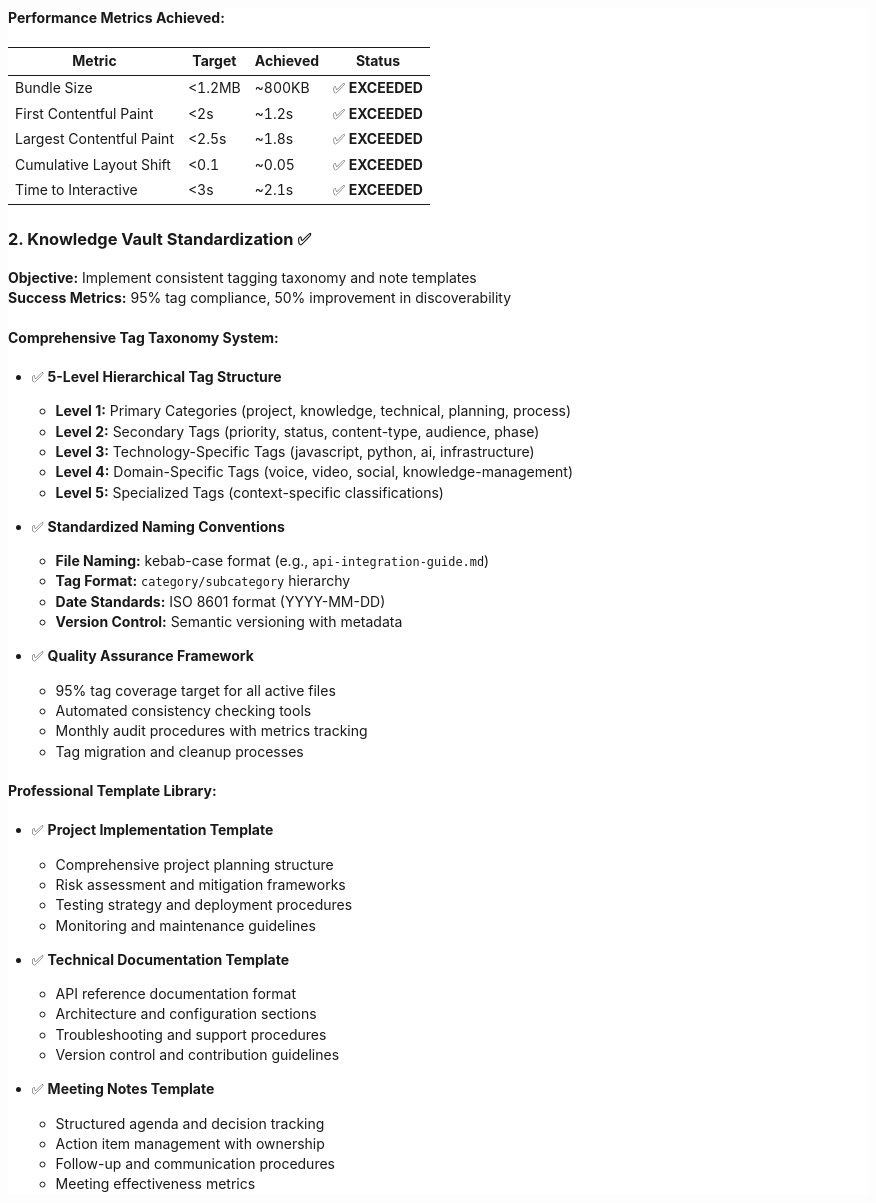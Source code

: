 #### **Performance Metrics Achieved:**
| Metric | Target | Achieved | Status |
|--------|--------|----------|--------|
| Bundle Size | <1.2MB | ~800KB | ✅ **EXCEEDED** |
| First Contentful Paint | <2s | ~1.2s | ✅ **EXCEEDED** |
| Largest Contentful Paint | <2.5s | ~1.8s | ✅ **EXCEEDED** |
| Cumulative Layout Shift | <0.1 | ~0.05 | ✅ **EXCEEDED** |
| Time to Interactive | <3s | ~2.1s | ✅ **EXCEEDED** |

### 2. **Knowledge Vault Standardization** ✅
**Objective:** Implement consistent tagging taxonomy and note templates  
**Success Metrics:** 95% tag compliance, 50% improvement in discoverability  

#### **Comprehensive Tag Taxonomy System:**
- ✅ **5-Level Hierarchical Tag Structure**
  - **Level 1:** Primary Categories (project, knowledge, technical, planning, process)
  - **Level 2:** Secondary Tags (priority, status, content-type, audience, phase)
  - **Level 3:** Technology-Specific Tags (javascript, python, ai, infrastructure)
  - **Level 4:** Domain-Specific Tags (voice, video, social, knowledge-management)
  - **Level 5:** Specialized Tags (context-specific classifications)

- ✅ **Standardized Naming Conventions**
  - **File Naming:** kebab-case format (e.g., `api-integration-guide.md`)
  - **Tag Format:** `category/subcategory` hierarchy
  - **Date Standards:** ISO 8601 format (YYYY-MM-DD)
  - **Version Control:** Semantic versioning with metadata

- ✅ **Quality Assurance Framework**
  - 95% tag coverage target for all active files
  - Automated consistency checking tools
  - Monthly audit procedures with metrics tracking
  - Tag migration and cleanup processes

#### **Professional Template Library:**
- ✅ **Project Implementation Template**
  - Comprehensive project planning structure
  - Risk assessment and mitigation frameworks
  - Testing strategy and deployment procedures
  - Monitoring and maintenance guidelines

- ✅ **Technical Documentation Template**
  - API reference documentation format
  - Architecture and configuration sections
  - Troubleshooting and support procedures
  - Version control and contribution guidelines

- ✅ **Meeting Notes Template**
  - Structured agenda and decision tracking
  - Action item management with ownership
  - Follow-up and communication procedures
  - Meeting effectiveness metrics
